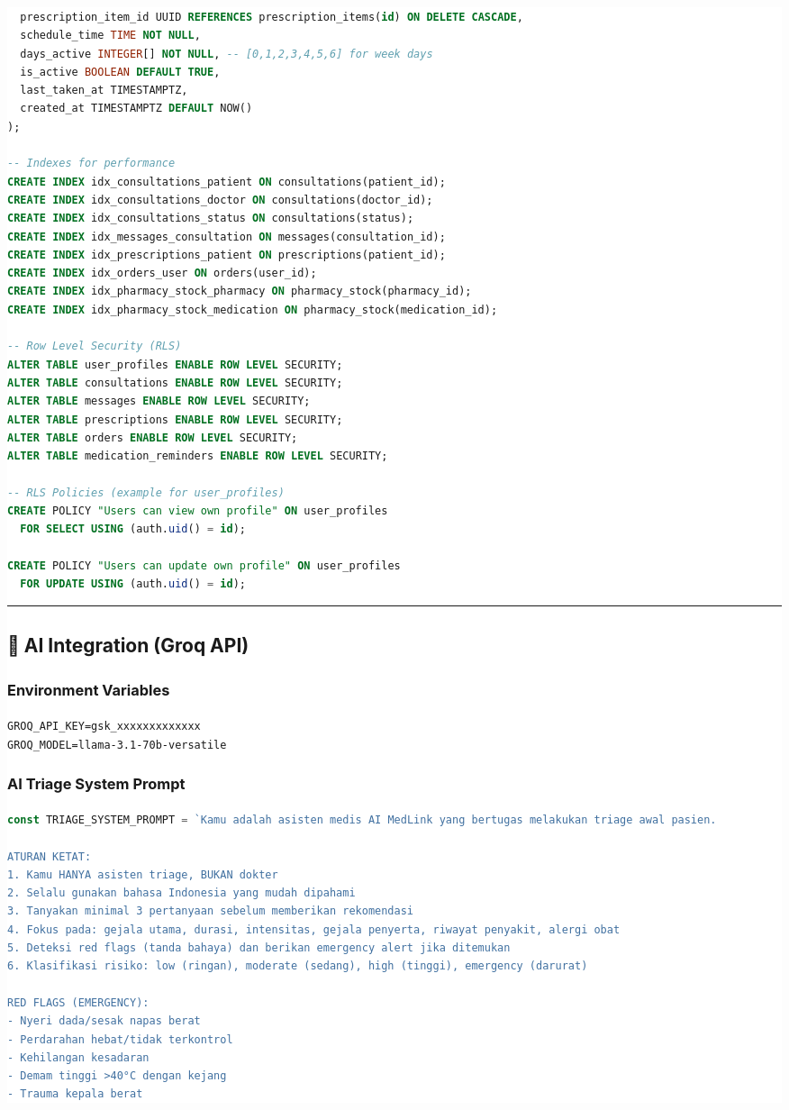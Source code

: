 ```sql
  prescription_item_id UUID REFERENCES prescription_items(id) ON DELETE CASCADE,
  schedule_time TIME NOT NULL,
  days_active INTEGER[] NOT NULL, -- [0,1,2,3,4,5,6] for week days
  is_active BOOLEAN DEFAULT TRUE,
  last_taken_at TIMESTAMPTZ,
  created_at TIMESTAMPTZ DEFAULT NOW()
);

-- Indexes for performance
CREATE INDEX idx_consultations_patient ON consultations(patient_id);
CREATE INDEX idx_consultations_doctor ON consultations(doctor_id);
CREATE INDEX idx_consultations_status ON consultations(status);
CREATE INDEX idx_messages_consultation ON messages(consultation_id);
CREATE INDEX idx_prescriptions_patient ON prescriptions(patient_id);
CREATE INDEX idx_orders_user ON orders(user_id);
CREATE INDEX idx_pharmacy_stock_pharmacy ON pharmacy_stock(pharmacy_id);
CREATE INDEX idx_pharmacy_stock_medication ON pharmacy_stock(medication_id);

-- Row Level Security (RLS)
ALTER TABLE user_profiles ENABLE ROW LEVEL SECURITY;
ALTER TABLE consultations ENABLE ROW LEVEL SECURITY;
ALTER TABLE messages ENABLE ROW LEVEL SECURITY;
ALTER TABLE prescriptions ENABLE ROW LEVEL SECURITY;
ALTER TABLE orders ENABLE ROW LEVEL SECURITY;
ALTER TABLE medication_reminders ENABLE ROW LEVEL SECURITY;

-- RLS Policies (example for user_profiles)
CREATE POLICY "Users can view own profile" ON user_profiles
  FOR SELECT USING (auth.uid() = id);

CREATE POLICY "Users can update own profile" ON user_profiles
  FOR UPDATE USING (auth.uid() = id);
```

---

## 🤖 AI Integration (Groq API)

### Environment Variables
```env
GROQ_API_KEY=gsk_xxxxxxxxxxxxx
GROQ_MODEL=llama-3.1-70b-versatile
```

### AI Triage System Prompt
```typescript
const TRIAGE_SYSTEM_PROMPT = `Kamu adalah asisten medis AI MedLink yang bertugas melakukan triage awal pasien.

ATURAN KETAT:
1. Kamu HANYA asisten triage, BUKAN dokter
2. Selalu gunakan bahasa Indonesia yang mudah dipahami
3. Tanyakan minimal 3 pertanyaan sebelum memberikan rekomendasi
4. Fokus pada: gejala utama, durasi, intensitas, gejala penyerta, riwayat penyakit, alergi obat
5. Deteksi red flags (tanda bahaya) dan berikan emergency alert jika ditemukan
6. Klasifikasi risiko: low (ringan), moderate (sedang), high (tinggi), emergency (darurat)

RED FLAGS (EMERGENCY):
- Nyeri dada/sesak napas berat
- Perdarahan hebat/tidak terkontrol
- Kehilangan kesadaran
- Demam tinggi >40°C dengan kejang
- Trauma kepala berat
```